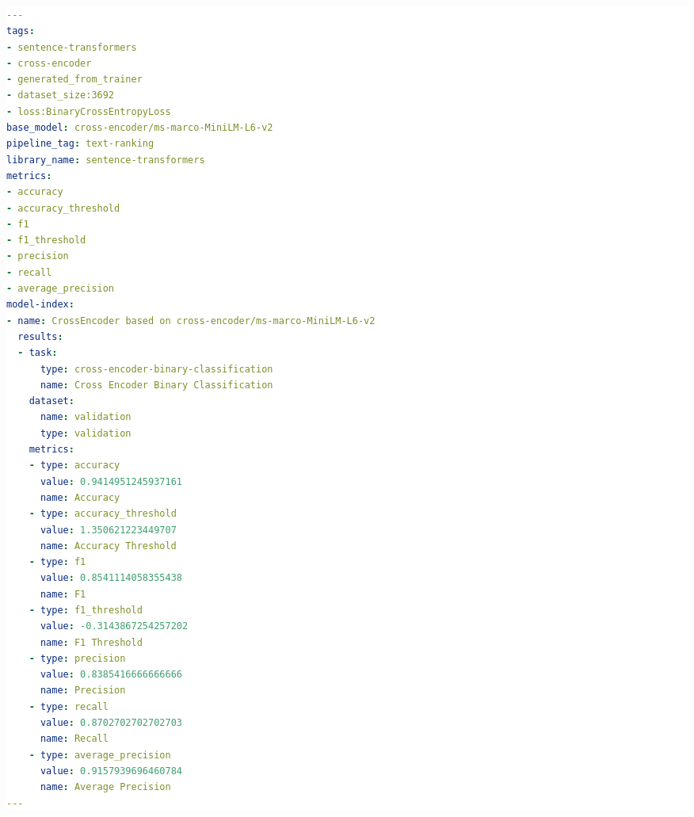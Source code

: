 ```yaml
---
tags:
- sentence-transformers
- cross-encoder
- generated_from_trainer
- dataset_size:3692
- loss:BinaryCrossEntropyLoss
base_model: cross-encoder/ms-marco-MiniLM-L6-v2
pipeline_tag: text-ranking
library_name: sentence-transformers
metrics:
- accuracy
- accuracy_threshold
- f1
- f1_threshold
- precision
- recall
- average_precision
model-index:
- name: CrossEncoder based on cross-encoder/ms-marco-MiniLM-L6-v2
  results:
  - task:
      type: cross-encoder-binary-classification
      name: Cross Encoder Binary Classification
    dataset:
      name: validation
      type: validation
    metrics:
    - type: accuracy
      value: 0.9414951245937161
      name: Accuracy
    - type: accuracy_threshold
      value: 1.350621223449707
      name: Accuracy Threshold
    - type: f1
      value: 0.8541114058355438
      name: F1
    - type: f1_threshold
      value: -0.3143867254257202
      name: F1 Threshold
    - type: precision
      value: 0.8385416666666666
      name: Precision
    - type: recall
      value: 0.8702702702702703
      name: Recall
    - type: average_precision
      value: 0.9157939696460784
      name: Average Precision
---
```
